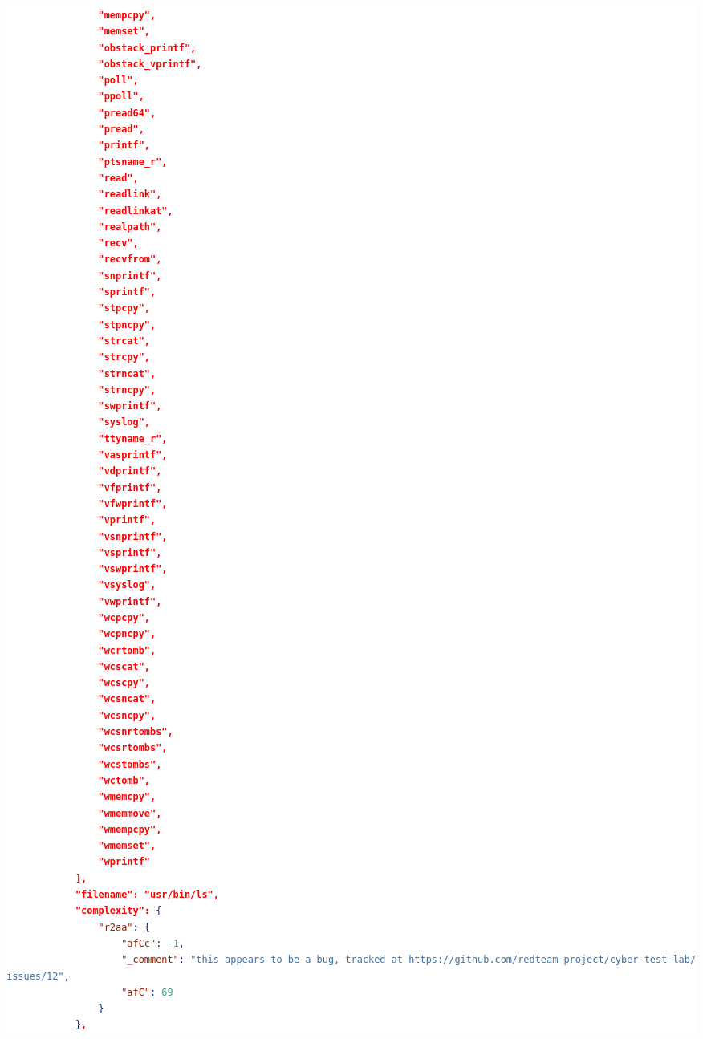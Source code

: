 ```json
                "mempcpy",
                "memset",
                "obstack_printf",
                "obstack_vprintf",
                "poll",
                "ppoll",
                "pread64",
                "pread",
                "printf",
                "ptsname_r",
                "read",
                "readlink",
                "readlinkat",
                "realpath",
                "recv",
                "recvfrom",
                "snprintf",
                "sprintf",
                "stpcpy",
                "stpncpy",
                "strcat",
                "strcpy",
                "strncat",
                "strncpy",
                "swprintf",
                "syslog",
                "ttyname_r",
                "vasprintf",
                "vdprintf",
                "vfprintf",
                "vfwprintf",
                "vprintf",
                "vsnprintf",
                "vsprintf",
                "vswprintf",
                "vsyslog",
                "vwprintf",
                "wcpcpy",
                "wcpncpy",
                "wcrtomb",
                "wcscat",
                "wcscpy",
                "wcsncat",
                "wcsncpy",
                "wcsnrtombs",
                "wcsrtombs",
                "wcstombs",
                "wctomb",
                "wmemcpy",
                "wmemmove",
                "wmempcpy",
                "wmemset",
                "wprintf"
            ],
            "filename": "usr/bin/ls",
            "complexity": {
                "r2aa": {
                    "afCc": -1,
                    "_comment": "this appears to be a bug, tracked at https://github.com/redteam-project/cyber-test-lab/issues/12",
                    "afC": 69
                }
            },
```
